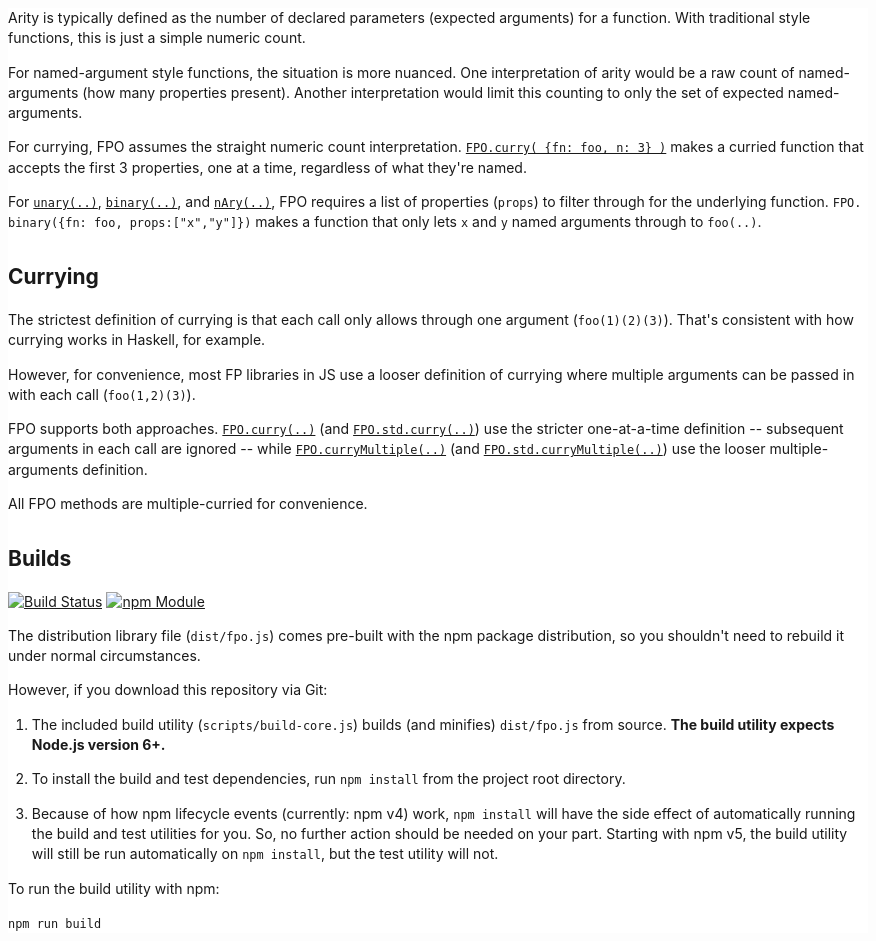 Arity is typically defined as the number of declared parameters (expected arguments) for a function. With traditional style functions, this is just a simple numeric count.

For named-argument style functions, the situation is more nuanced. One interpretation of arity would be a raw count of named-arguments (how many properties present). Another interpretation would limit this counting to only the set of expected named-arguments.

For currying, FPO assumes the straight numeric count interpretation. [`FPO.curry( {fn: foo, n: 3} )`](docs/core-API.md#fpocurry) makes a curried function that accepts the first 3 properties, one at a time, regardless of what they're named.

For [`unary(..)`](docs/core-API.md#fpounary), [`binary(..)`](docs/core-API.md#fpobinary), and [`nAry(..)`](docs/core-API.md#fponary), FPO requires a list of properties (`props`) to filter through for the underlying function. `FPO.binary({fn: foo, props:["x","y"]})` makes a function that only lets `x` and `y` named arguments through to `foo(..)`.

## Currying

The strictest definition of currying is that each call only allows through one argument (`foo(1)(2)(3)`). That's consistent with how currying works in Haskell, for example.

However, for convenience, most FP libraries in JS use a looser definition of currying where multiple arguments can be passed in with each call (`foo(1,2)(3)`).

FPO supports both approaches. [`FPO.curry(..)`](docs/core-API.md#fpocurry) (and [`FPO.std.curry(..)`](docs/std-API.md#fpostdcurry)) use the stricter one-at-a-time definition -- subsequent arguments in each call are ignored -- while [`FPO.curryMultiple(..)`](docs/core-API.md#fpocurrymultiple) (and [`FPO.std.curryMultiple(..)`](docs/std-API.md#fpostdcurrymultiple)) use the looser multiple-arguments definition.

All FPO methods are multiple-curried for convenience.

## Builds

[![Build Status](https://travis-ci.org/getify/fpo.svg?branch=master)](https://travis-ci.org/getify/fpo)
[![npm Module](https://badge.fury.io/js/fpo.svg)](https://www.npmjs.org/package/fpo)

The distribution library file (`dist/fpo.js`) comes pre-built with the npm package distribution, so you shouldn't need to rebuild it under normal circumstances.

However, if you download this repository via Git:

1. The included build utility (`scripts/build-core.js`) builds (and minifies) `dist/fpo.js` from source. **The build utility expects Node.js version 6+.**

2. To install the build and test dependencies, run `npm install` from the project root directory.

3. Because of how npm lifecycle events (currently: npm v4) work, `npm install` will have the side effect of automatically running the build and test utilities for you. So, no further action should be needed on your part. Starting with npm v5, the build utility will still be run automatically on `npm install`, but the test utility will not.

To run the build utility with npm:

```
npm run build
```
